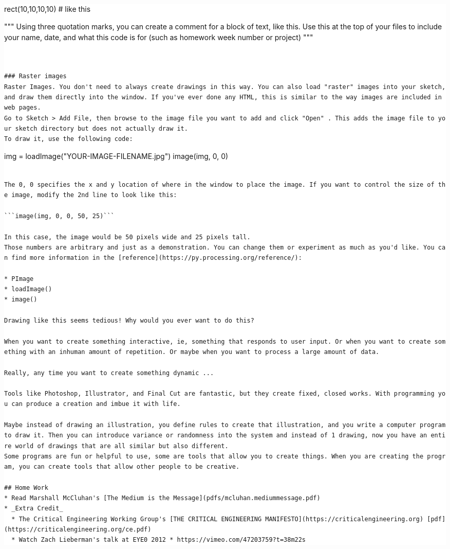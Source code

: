 rect(10,10,10,10)  # like this
```

```
"""
  Using three quotation marks, you can create a comment for a block of
  text, like this. Use this at the top of your files to include your
  name, date, and what this code is for (such as homework week number
  or project)
"""
```


### Raster images
Raster Images. You don't need to always create drawings in this way. You can also load "raster" images into your sketch, and draw them directly into the window. If you've ever done any HTML, this is similar to the way images are included in web pages.
Go to Sketch > Add File, then browse to the image file you want to add and click "Open" . This adds the image file to your sketch directory but does not actually draw it.
To draw it, use the following code:

```
img = loadImage("YOUR-IMAGE-FILENAME.jpg")
image(img, 0, 0)
```

The 0, 0 specifies the x and y location of where in the window to place the image. If you want to control the size of the image, modify the 2nd line to look like this:

```image(img, 0, 0, 50, 25)```

In this case, the image would be 50 pixels wide and 25 pixels tall.
Those numbers are arbitrary and just as a demonstration. You can change them or experiment as much as you'd like. You can find more information in the [reference](https://py.processing.org/reference/): 

* PImage
* loadImage()
* image()

Drawing like this seems tedious! Why would you ever want to do this?

When you want to create something interactive, ie, something that responds to user input. Or when you want to create something with an inhuman amount of repetition. Or maybe when you want to process a large amount of data.

Really, any time you want to create something dynamic ... 

Tools like Photoshop, Illustrator, and Final Cut are fantastic, but they create fixed, closed works. With programming you can produce a creation and imbue it with life.

Maybe instead of drawing an illustration, you define rules to create that illustration, and you write a computer program to draw it. Then you can introduce variance or randomness into the system and instead of 1 drawing, now you have an entire world of drawings that are all similar but also different.
Some programs are fun or helpful to use, some are tools that allow you to create things. When you are creating the program, you can create tools that allow other people to be creative.
  
## Home Work
* Read Marshall McCluhan's [The Medium is the Message](pdfs/mcluhan.mediummessage.pdf)
* _Extra Credit_
  * The Critical Engineering Working Group's [THE CRITICAL ENGINEERING MANIFESTO](https://criticalengineering.org) [pdf](https://criticalengineering.org/ce.pdf)
  * Watch Zach Lieberman's talk at EYE0 2012 * https://vimeo.com/47203759?t=38m22s
```